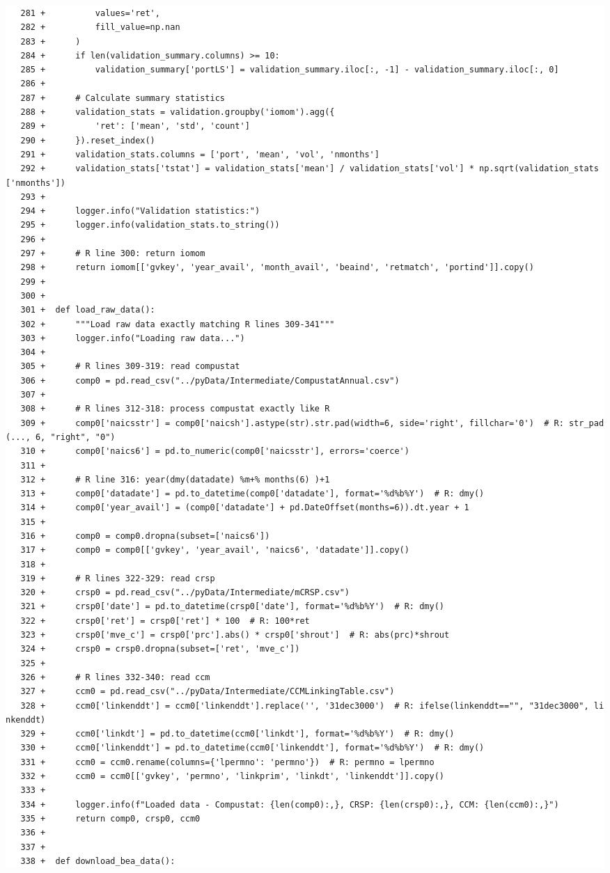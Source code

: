        281 +          values='ret', 
       282 +          fill_value=np.nan
       283 +      )
       284 +      if len(validation_summary.columns) >= 10:
       285 +          validation_summary['portLS'] = validation_summary.iloc[:, -1] - validation_summary.iloc[:, 0]
       286 +      
       287 +      # Calculate summary statistics
       288 +      validation_stats = validation.groupby('iomom').agg({
       289 +          'ret': ['mean', 'std', 'count']
       290 +      }).reset_index()
       291 +      validation_stats.columns = ['port', 'mean', 'vol', 'nmonths']
       292 +      validation_stats['tstat'] = validation_stats['mean'] / validation_stats['vol'] * np.sqrt(validation_stats['nmonths'])
       293 +      
       294 +      logger.info("Validation statistics:")
       295 +      logger.info(validation_stats.to_string())
       296 +      
       297 +      # R line 300: return iomom
       298 +      return iomom[['gvkey', 'year_avail', 'month_avail', 'beaind', 'retmatch', 'portind']].copy()
       299 +  
       300 +  
       301 +  def load_raw_data():
       302 +      """Load raw data exactly matching R lines 309-341"""
       303 +      logger.info("Loading raw data...")
       304 +      
       305 +      # R lines 309-319: read compustat
       306 +      comp0 = pd.read_csv("../pyData/Intermediate/CompustatAnnual.csv")
       307 +      
       308 +      # R lines 312-318: process compustat exactly like R
       309 +      comp0['naicsstr'] = comp0['naicsh'].astype(str).str.pad(width=6, side='right', fillchar='0')  # R: str_pad(..., 6, "right", "0")
       310 +      comp0['naics6'] = pd.to_numeric(comp0['naicsstr'], errors='coerce')
       311 +      
       312 +      # R line 316: year(dmy(datadate) %m+% months(6) )+1
       313 +      comp0['datadate'] = pd.to_datetime(comp0['datadate'], format='%d%b%Y')  # R: dmy()
       314 +      comp0['year_avail'] = (comp0['datadate'] + pd.DateOffset(months=6)).dt.year + 1
       315 +      
       316 +      comp0 = comp0.dropna(subset=['naics6'])
       317 +      comp0 = comp0[['gvkey', 'year_avail', 'naics6', 'datadate']].copy()
       318 +      
       319 +      # R lines 322-329: read crsp
       320 +      crsp0 = pd.read_csv("../pyData/Intermediate/mCRSP.csv")
       321 +      crsp0['date'] = pd.to_datetime(crsp0['date'], format='%d%b%Y')  # R: dmy()
       322 +      crsp0['ret'] = crsp0['ret'] * 100  # R: 100*ret
       323 +      crsp0['mve_c'] = crsp0['prc'].abs() * crsp0['shrout']  # R: abs(prc)*shrout
       324 +      crsp0 = crsp0.dropna(subset=['ret', 'mve_c'])
       325 +      
       326 +      # R lines 332-340: read ccm
       327 +      ccm0 = pd.read_csv("../pyData/Intermediate/CCMLinkingTable.csv")
       328 +      ccm0['linkenddt'] = ccm0['linkenddt'].replace('', '31dec3000')  # R: ifelse(linkenddt=="", "31dec3000", linkenddt)
       329 +      ccm0['linkdt'] = pd.to_datetime(ccm0['linkdt'], format='%d%b%Y')  # R: dmy()
       330 +      ccm0['linkenddt'] = pd.to_datetime(ccm0['linkenddt'], format='%d%b%Y')  # R: dmy()
       331 +      ccm0 = ccm0.rename(columns={'lpermno': 'permno'})  # R: permno = lpermno
       332 +      ccm0 = ccm0[['gvkey', 'permno', 'linkprim', 'linkdt', 'linkenddt']].copy()
       333 +      
       334 +      logger.info(f"Loaded data - Compustat: {len(comp0):,}, CRSP: {len(crsp0):,}, CCM: {len(ccm0):,}")
       335 +      return comp0, crsp0, ccm0
       336 +  
       337 +  
       338 +  def download_bea_data():